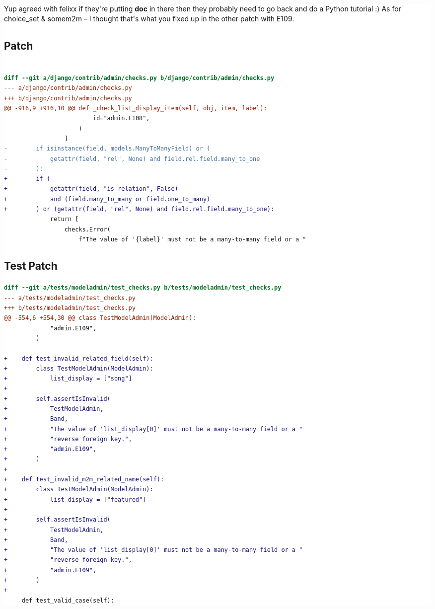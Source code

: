 Yup agreed with felixx if they're putting __doc__ in there then they probably need to go back and do a Python tutorial :) As for choice_set & somem2m – I thought that's what you fixed up in the other patch with E109.

## Patch

```diff

diff --git a/django/contrib/admin/checks.py b/django/contrib/admin/checks.py
--- a/django/contrib/admin/checks.py
+++ b/django/contrib/admin/checks.py
@@ -916,9 +916,10 @@ def _check_list_display_item(self, obj, item, label):
                         id="admin.E108",
                     )
                 ]
-        if isinstance(field, models.ManyToManyField) or (
-            getattr(field, "rel", None) and field.rel.field.many_to_one
-        ):
+        if (
+            getattr(field, "is_relation", False)
+            and (field.many_to_many or field.one_to_many)
+        ) or (getattr(field, "rel", None) and field.rel.field.many_to_one):
             return [
                 checks.Error(
                     f"The value of '{label}' must not be a many-to-many field or a "


```

## Test Patch

```diff
diff --git a/tests/modeladmin/test_checks.py b/tests/modeladmin/test_checks.py
--- a/tests/modeladmin/test_checks.py
+++ b/tests/modeladmin/test_checks.py
@@ -554,6 +554,30 @@ class TestModelAdmin(ModelAdmin):
             "admin.E109",
         )
 
+    def test_invalid_related_field(self):
+        class TestModelAdmin(ModelAdmin):
+            list_display = ["song"]
+
+        self.assertIsInvalid(
+            TestModelAdmin,
+            Band,
+            "The value of 'list_display[0]' must not be a many-to-many field or a "
+            "reverse foreign key.",
+            "admin.E109",
+        )
+
+    def test_invalid_m2m_related_name(self):
+        class TestModelAdmin(ModelAdmin):
+            list_display = ["featured"]
+
+        self.assertIsInvalid(
+            TestModelAdmin,
+            Band,
+            "The value of 'list_display[0]' must not be a many-to-many field or a "
+            "reverse foreign key.",
+            "admin.E109",
+        )
+
     def test_valid_case(self):
```